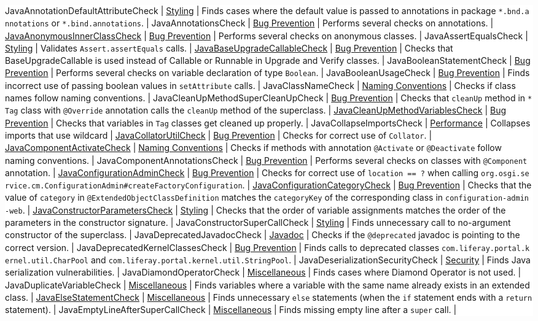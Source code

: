 JavaAnnotationDefaultAttributeCheck | [Styling](styling_checks.markdown#styling-checks) | Finds cases where the default value is passed to annotations in package `*.bnd.annotations` or `*.bind.annotations`. |
JavaAnnotationsCheck | [Bug Prevention](bug_prevention_checks.markdown#bug-prevention-checks) | Performs several checks on annotations. |
[JavaAnonymousInnerClassCheck](check/java_anonymous_inner_class_check.markdown#javaanonymousinnerclasscheck) | [Bug Prevention](bug_prevention_checks.markdown#bug-prevention-checks) | Performs several checks on anonymous classes. |
JavaAssertEqualsCheck | [Styling](styling_checks.markdown#styling-checks) | Validates `Assert.assertEquals` calls. |
[JavaBaseUpgradeCallableCheck](check/java_base_upgrade_callable_check.markdown#javabaseupgradecallablecheck) | [Bug Prevention](bug_prevention_checks.markdown#bug-prevention-checks) | Checks that BaseUpgradeCallable is used instead of Callable or Runnable in Upgrade and Verify classes. |
JavaBooleanStatementCheck | [Bug Prevention](bug_prevention_checks.markdown#bug-prevention-checks) | Performs several checks on variable declaration of type `Boolean`. |
JavaBooleanUsageCheck | [Bug Prevention](bug_prevention_checks.markdown#bug-prevention-checks) | Finds incorrect use of passing boolean values in `setAttribute` calls. |
JavaClassNameCheck | [Naming Conventions](naming_conventions_checks.markdown#naming-conventions-checks) | Checks if class names follow naming conventions. |
JavaCleanUpMethodSuperCleanUpCheck | [Bug Prevention](bug_prevention_checks.markdown#bug-prevention-checks) | Checks that `cleanUp` method in `*Tag` class with `@Override` annotation calls the `cleanUp` method of the superclass. |
[JavaCleanUpMethodVariablesCheck](check/java_clean_up_method_variables_check.markdown#javacleanupmethodvariablescheck) | [Bug Prevention](bug_prevention_checks.markdown#bug-prevention-checks) | Checks that variables in `Tag` classes get cleaned up properly. |
JavaCollapseImportsCheck | [Performance](performance_checks.markdown#performance-checks) | Collapses imports that use wildcard |
[JavaCollatorUtilCheck](check/java_collator_util_check.markdown#javacollatorutilcheck) | [Bug Prevention](bug_prevention_checks.markdown#bug-prevention-checks) | Checks for correct use of `Collator`. |
[JavaComponentActivateCheck](check/java_component_activate_check.markdown#javacomponentactivatecheck) | [Naming Conventions](naming_conventions_checks.markdown#naming-conventions-checks) | Checks if methods with annotation `@Activate` or `@Deactivate` follow naming conventions. |
JavaComponentAnnotationsCheck | [Bug Prevention](bug_prevention_checks.markdown#bug-prevention-checks) | Performs several checks on classes with `@Component` annotation. |
[JavaConfigurationAdminCheck](check/java_configuration_admin_check.markdown#javaconfigurationadmincheck) | [Bug Prevention](bug_prevention_checks.markdown#bug-prevention-checks) | Checks for correct use of `location == ?` when calling `org.osgi.service.cm.ConfigurationAdmin#createFactoryConfiguration`. |
[JavaConfigurationCategoryCheck](check/java_configuration_category_check.markdown#javaconfigurationcategorycheck) | [Bug Prevention](bug_prevention_checks.markdown#bug-prevention-checks) | Checks that the value of `category` in `@ExtendedObjectClassDefinition` matches the `categoryKey` of the corresponding class in `configuration-admin-web`. |
[JavaConstructorParametersCheck](check/java_constructor_parameters_check.markdown#javaconstructorparameterscheck) | [Styling](styling_checks.markdown#styling-checks) | Checks that the order of variable assignments matches the order of the parameters in the constructor signature. |
JavaConstructorSuperCallCheck | [Styling](styling_checks.markdown#styling-checks) | Finds unnecessary call to no-argument constructor of the superclass. |
JavaDeprecatedJavadocCheck | [Javadoc](javadoc_checks.markdown#javadoc-checks) | Checks if the `@deprecated` javadoc is pointing to the correct version. |
JavaDeprecatedKernelClassesCheck | [Bug Prevention](bug_prevention_checks.markdown#bug-prevention-checks) | Finds calls to deprecated classes `com.liferay.portal.kernel.util.CharPool` and `com.liferay.portal.kernel.util.StringPool`. |
JavaDeserializationSecurityCheck | [Security](security_checks.markdown#security-checks) | Finds Java serialization vulnerabilities. |
JavaDiamondOperatorCheck | [Miscellaneous](miscellaneous_checks.markdown#miscellaneous-checks) | Finds cases where Diamond Operator is not used. |
JavaDuplicateVariableCheck | [Miscellaneous](miscellaneous_checks.markdown#miscellaneous-checks) | Finds variables where a variable with the same name already exists in an extended class. |
[JavaElseStatementCheck](check/java_else_statement_check.markdown#javaelsestatementcheck) | [Miscellaneous](miscellaneous_checks.markdown#miscellaneous-checks) | Finds unnecessary `else` statements (when the `if` statement ends with a `return` statement). |
JavaEmptyLineAfterSuperCallCheck | [Miscellaneous](miscellaneous_checks.markdown#miscellaneous-checks) | Finds missing empty line after a `super` call. |